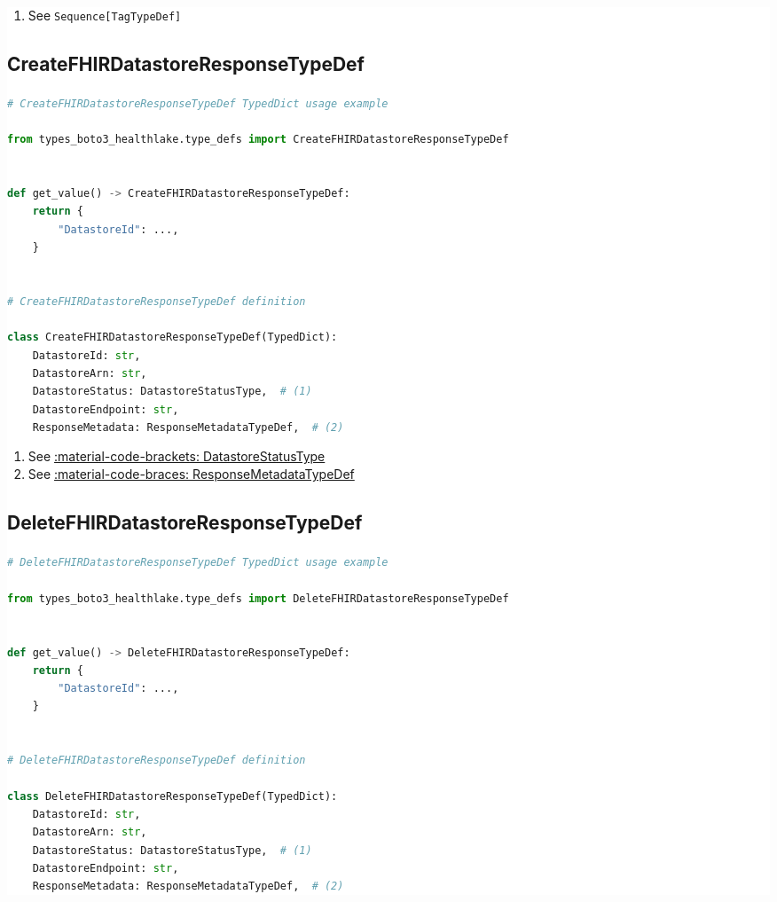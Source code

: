 1. See `Sequence[TagTypeDef]`

## CreateFHIRDatastoreResponseTypeDef

```python
# CreateFHIRDatastoreResponseTypeDef TypedDict usage example

from types_boto3_healthlake.type_defs import CreateFHIRDatastoreResponseTypeDef


def get_value() -> CreateFHIRDatastoreResponseTypeDef:
    return {
        "DatastoreId": ...,
    }


# CreateFHIRDatastoreResponseTypeDef definition

class CreateFHIRDatastoreResponseTypeDef(TypedDict):
    DatastoreId: str,
    DatastoreArn: str,
    DatastoreStatus: DatastoreStatusType,  # (1)
    DatastoreEndpoint: str,
    ResponseMetadata: ResponseMetadataTypeDef,  # (2)
```

1. See [:material-code-brackets: DatastoreStatusType](./literals.md#datastorestatustype)
2. See [:material-code-braces: ResponseMetadataTypeDef](./type_defs.md#responsemetadatatypedef)

## DeleteFHIRDatastoreResponseTypeDef

```python
# DeleteFHIRDatastoreResponseTypeDef TypedDict usage example

from types_boto3_healthlake.type_defs import DeleteFHIRDatastoreResponseTypeDef


def get_value() -> DeleteFHIRDatastoreResponseTypeDef:
    return {
        "DatastoreId": ...,
    }


# DeleteFHIRDatastoreResponseTypeDef definition

class DeleteFHIRDatastoreResponseTypeDef(TypedDict):
    DatastoreId: str,
    DatastoreArn: str,
    DatastoreStatus: DatastoreStatusType,  # (1)
    DatastoreEndpoint: str,
    ResponseMetadata: ResponseMetadataTypeDef,  # (2)
```
